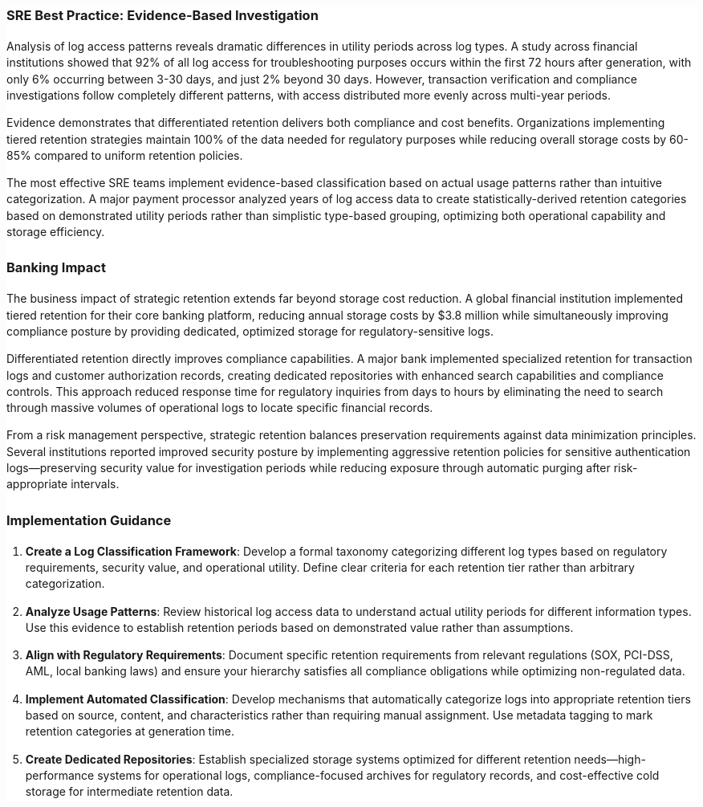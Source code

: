 ### SRE Best Practice: Evidence-Based Investigation
Analysis of log access patterns reveals dramatic differences in utility periods across log types. A study across financial institutions showed that 92% of all log access for troubleshooting purposes occurs within the first 72 hours after generation, with only 6% occurring between 3-30 days, and just 2% beyond 30 days. However, transaction verification and compliance investigations follow completely different patterns, with access distributed more evenly across multi-year periods.

Evidence demonstrates that differentiated retention delivers both compliance and cost benefits. Organizations implementing tiered retention strategies maintain 100% of the data needed for regulatory purposes while reducing overall storage costs by 60-85% compared to uniform retention policies.

The most effective SRE teams implement evidence-based classification based on actual usage patterns rather than intuitive categorization. A major payment processor analyzed years of log access data to create statistically-derived retention categories based on demonstrated utility periods rather than simplistic type-based grouping, optimizing both operational capability and storage efficiency.

### Banking Impact
The business impact of strategic retention extends far beyond storage cost reduction. A global financial institution implemented tiered retention for their core banking platform, reducing annual storage costs by $3.8 million while simultaneously improving compliance posture by providing dedicated, optimized storage for regulatory-sensitive logs.

Differentiated retention directly improves compliance capabilities. A major bank implemented specialized retention for transaction logs and customer authorization records, creating dedicated repositories with enhanced search capabilities and compliance controls. This approach reduced response time for regulatory inquiries from days to hours by eliminating the need to search through massive volumes of operational logs to locate specific financial records.

From a risk management perspective, strategic retention balances preservation requirements against data minimization principles. Several institutions reported improved security posture by implementing aggressive retention policies for sensitive authentication logs—preserving security value for investigation periods while reducing exposure through automatic purging after risk-appropriate intervals.

### Implementation Guidance
1. **Create a Log Classification Framework**: Develop a formal taxonomy categorizing different log types based on regulatory requirements, security value, and operational utility. Define clear criteria for each retention tier rather than arbitrary categorization.

2. **Analyze Usage Patterns**: Review historical log access data to understand actual utility periods for different information types. Use this evidence to establish retention periods based on demonstrated value rather than assumptions.

3. **Align with Regulatory Requirements**: Document specific retention requirements from relevant regulations (SOX, PCI-DSS, AML, local banking laws) and ensure your hierarchy satisfies all compliance obligations while optimizing non-regulated data.

4. **Implement Automated Classification**: Develop mechanisms that automatically categorize logs into appropriate retention tiers based on source, content, and characteristics rather than requiring manual assignment. Use metadata tagging to mark retention categories at generation time.

5. **Create Dedicated Repositories**: Establish specialized storage systems optimized for different retention needs—high-performance systems for operational logs, compliance-focused archives for regulatory records, and cost-effective cold storage for intermediate retention data.
